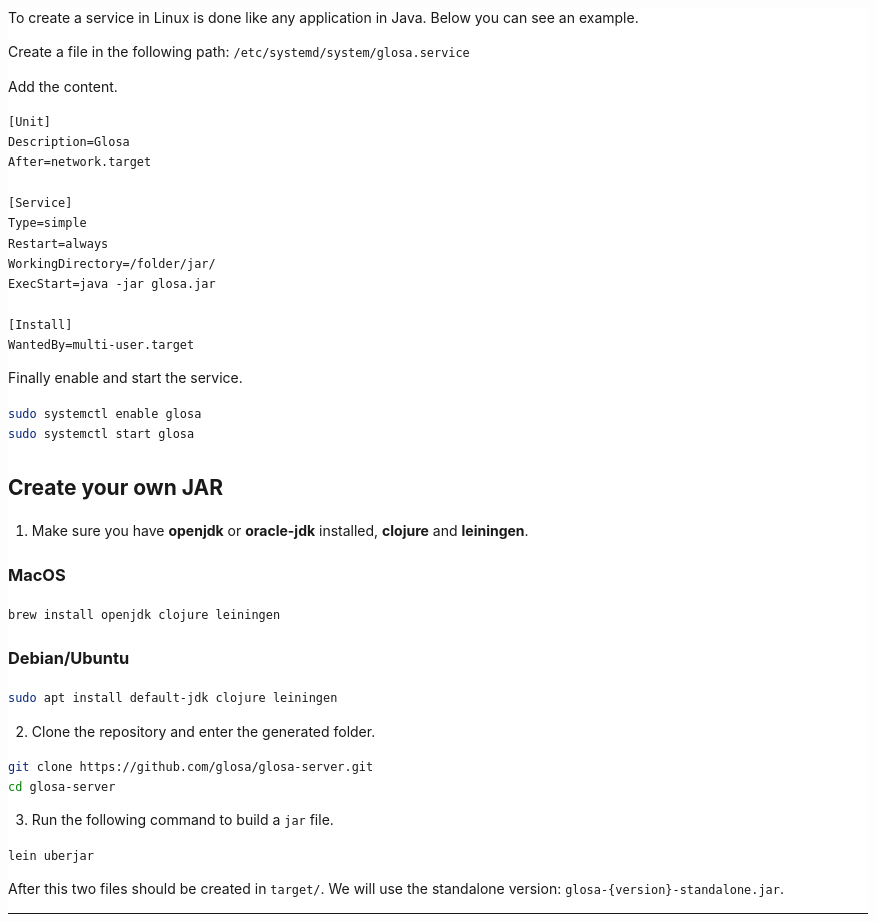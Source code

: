 To create a service in Linux is done like any application in Java. Below you can see an example.

Create a file in the following path: `/etc/systemd/system/glosa.service`

Add the content.

``` Systemctl
[Unit]
Description=Glosa
After=network.target

[Service]
Type=simple
Restart=always
WorkingDirectory=/folder/jar/
ExecStart=java -jar glosa.jar

[Install]
WantedBy=multi-user.target 
```

Finally enable and start the service.

``` sh
sudo systemctl enable glosa
sudo systemctl start glosa
```

## Create your own JAR

1) Make sure you have **openjdk** or **oracle-jdk** installed, **clojure** and  **leiningen**.

### MacOS

``` sh
brew install openjdk clojure leiningen
```

### Debian/Ubuntu

``` sh
sudo apt install default-jdk clojure leiningen
```

2) Clone the repository and enter the generated folder.

``` sh
git clone https://github.com/glosa/glosa-server.git
cd glosa-server
```

3) Run the following command to build a `jar` file.

`lein uberjar`

After this two files should be created in `target/`. We will use the standalone version: `glosa-{version}-standalone.jar`.

---